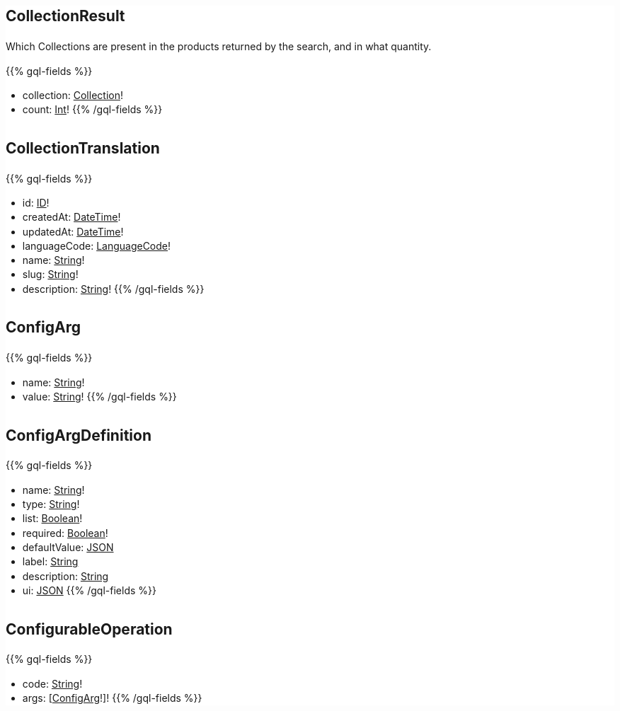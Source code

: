 
## CollectionResult

Which Collections are present in the products returned
by the search, and in what quantity.

{{% gql-fields %}}
 * collection: [Collection](/graphql-api/admin/object-types#collection)!
 * count: [Int](/graphql-api/admin/object-types#int)!
{{% /gql-fields %}}


## CollectionTranslation

{{% gql-fields %}}
 * id: [ID](/graphql-api/admin/object-types#id)!
 * createdAt: [DateTime](/graphql-api/admin/object-types#datetime)!
 * updatedAt: [DateTime](/graphql-api/admin/object-types#datetime)!
 * languageCode: [LanguageCode](/graphql-api/admin/enums#languagecode)!
 * name: [String](/graphql-api/admin/object-types#string)!
 * slug: [String](/graphql-api/admin/object-types#string)!
 * description: [String](/graphql-api/admin/object-types#string)!
{{% /gql-fields %}}


## ConfigArg

{{% gql-fields %}}
 * name: [String](/graphql-api/admin/object-types#string)!
 * value: [String](/graphql-api/admin/object-types#string)!
{{% /gql-fields %}}


## ConfigArgDefinition

{{% gql-fields %}}
 * name: [String](/graphql-api/admin/object-types#string)!
 * type: [String](/graphql-api/admin/object-types#string)!
 * list: [Boolean](/graphql-api/admin/object-types#boolean)!
 * required: [Boolean](/graphql-api/admin/object-types#boolean)!
 * defaultValue: [JSON](/graphql-api/admin/object-types#json)
 * label: [String](/graphql-api/admin/object-types#string)
 * description: [String](/graphql-api/admin/object-types#string)
 * ui: [JSON](/graphql-api/admin/object-types#json)
{{% /gql-fields %}}


## ConfigurableOperation

{{% gql-fields %}}
 * code: [String](/graphql-api/admin/object-types#string)!
 * args: [[ConfigArg](/graphql-api/admin/object-types#configarg)!]!
{{% /gql-fields %}}
